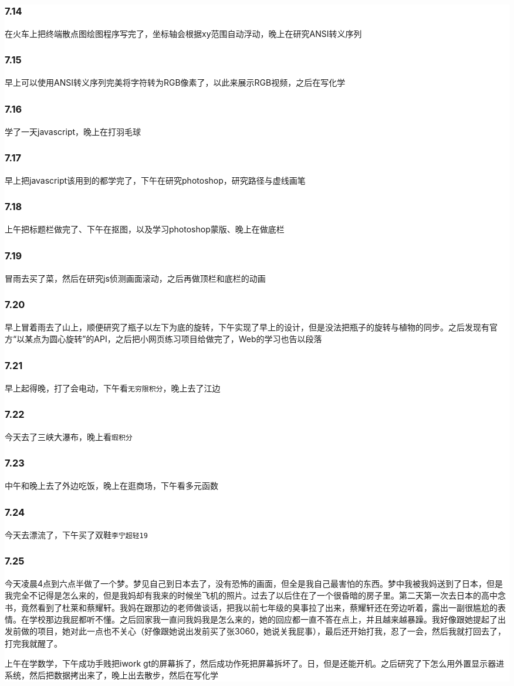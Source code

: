 ### 7.14

在火车上把终端散点图绘图程序写完了，坐标轴会根据xy范围自动浮动，晚上在研究ANSI转义序列

### 7.15

早上可以使用ANSI转义序列完美将字符转为RGB像素了，以此来展示RGB视频，之后在写化学

### 7.16

学了一天javascript，晚上在打羽毛球

### 7.17

早上把javascript该用到的都学完了，下午在研究photoshop，研究路径与虚线画笔

### 7.18

上午把标题栏做完了、下午在抠图，以及学习photoshop蒙版、晚上在做底栏

### 7.19

冒雨去买了菜，然后在研究js侦测画面滚动，之后再做顶栏和底栏的动画

### 7.20

早上冒着雨去了山上，顺便研究了瓶子以左下为底的旋转，下午实现了早上的设计，但是没法把瓶子的旋转与植物的同步。之后发现有官方“以某点为圆心旋转”的API，之后把小网页练习项目给做完了，Web的学习也告以段落

### 7.21

早上起得晚，打了会电动，下午看`无穷限积分`，晚上去了江边

### 7.22

今天去了三峡大瀑布，晚上看`瑕积分`

### 7.23

中午和晚上去了外边吃饭，晚上在逛商场，下午看多元函数

### 7.24

今天去漂流了，下午买了双鞋`李宁超轻19`

### 7.25

今天凌晨4点到六点半做了一个梦。梦见自己到日本去了，没有恐怖的画面，但全是我自己最害怕的东西。梦中我被我妈送到了日本，但是我完全不记得是怎么来的，但是我妈却有我来的时候坐飞机的照片。过去了以后住在了一个很昏暗的房子里。第二天第一次去日本的高中念书，竟然看到了杜莱和蔡耀轩。我妈在跟那边的老师做谈话，把我以前七年级的臭事拉了出来，蔡耀轩还在旁边听着，露出一副很尴尬的表情。在学校那边我屁都听不懂。之后回家我一直问我妈我是怎么来的，她的回应都一直不答在点上，并且越来越暴躁。我好像跟她提起了出发前做的项目，她对此一点也不关心（好像跟她说出发前买了张3060，她说关我屁事），最后还开始打我，忍了一会，然后我就打回去了，打完我就醒了。

上午在学数学，下午成功手贱把iwork gt的屏幕拆了，然后成功作死把屏幕拆坏了。日，但是还能开机。之后研究了下怎么用外置显示器进系统，然后把数据拷出来了，晚上出去散步，然后在写化学
